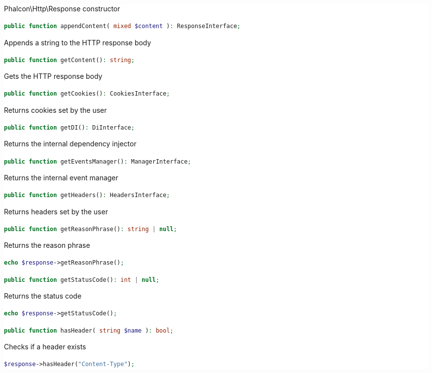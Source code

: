 Phalcon\Http\Response constructor

```php
public function appendContent( mixed $content ): ResponseInterface;
```

Appends a string to the HTTP response body

```php
public function getContent(): string;
```

Gets the HTTP response body

```php
public function getCookies(): CookiesInterface;
```

Returns cookies set by the user

```php
public function getDI(): DiInterface;
```

Returns the internal dependency injector

```php
public function getEventsManager(): ManagerInterface;
```

Returns the internal event manager

```php
public function getHeaders(): HeadersInterface;
```

Returns headers set by the user

```php
public function getReasonPhrase(): string | null;
```

Returns the reason phrase

```php
echo $response->getReasonPhrase();
```

```php
public function getStatusCode(): int | null;
```

Returns the status code

```php
echo $response->getStatusCode();
```

```php
public function hasHeader( string $name ): bool;
```

Checks if a header exists

```php
$response->hasHeader("Content-Type");
```
